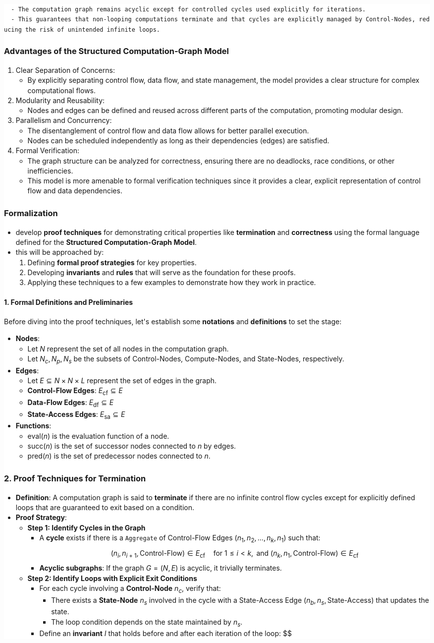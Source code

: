       - The computation graph remains acyclic except for controlled cycles used explicitly for iterations.
      - This guarantees that non-looping computations terminate and that cycles are explicitly managed by Control-Nodes, reducing the risk of unintended infinite loops.
### Advantages of the Structured Computation-Graph Model
1.	Clear Separation of Concerns:
      - By explicitly separating control flow, data flow, and state management, the model provides a clear structure for complex computational flows.
2.	Modularity and Reusability:
      - Nodes and edges can be defined and reused across different parts of the computation, promoting modular design.
3.	Parallelism and Concurrency:
      - The disentanglement of control flow and data flow allows for better parallel execution.
      - Nodes can be scheduled independently as long as their dependencies (edges) are satisfied.
4.	Formal Verification:
      - The graph structure can be analyzed for correctness, ensuring there are no deadlocks, race conditions, or other inefficiencies.
      - This model is more amenable to formal verification techniques since it provides a clear, explicit representation of control flow and data dependencies.
### Formalization
- develop **proof techniques** for demonstrating critical properties like **termination** and **correctness** using the formal language defined for the **Structured Computation-Graph Model**.
- this will be approached by:
   1. Defining **formal proof strategies** for key properties.
   2. Developing **invariants** and **rules** that will serve as the foundation for these proofs.
   3. Applying these techniques to a few examples to demonstrate how they work in practice.
#### 1. Formal Definitions and Preliminaries
Before diving into the proof techniques, let's establish some **notations** and **definitions** to set the stage:
- **Nodes**:
   - Let $N$ represent the set of all nodes in the computation graph.
   - Let $N_c, N_p, N_s$ be the subsets of Control-Nodes, Compute-Nodes, and State-Nodes, respectively.
- **Edges**:
   - Let $E \subseteq N \times N \times L$ represent the set of edges in the graph.
   - **Control-Flow Edges**: $E_{\text{cf}} \subseteq E$
   - **Data-Flow Edges**: $E_{\text{df}} \subseteq E$
   - **State-Access Edges**: $E_{\text{sa}} \subseteq E$
- **Functions**:
   - $\text{eval}(n)$ is the evaluation function of a node.
   - $\text{succ}(n)$ is the set of successor nodes connected to $n$ by edges.
   - $\text{pred}(n)$ is the set of predecessor nodes connected to $n$.
### 2. Proof Techniques for Termination
- **Definition**: A computation graph is said to **terminate** if there are no infinite control flow cycles except for explicitly defined loops that are guaranteed to exit based on a condition.
- **Proof Strategy**:
   - **Step 1: Identify Cycles in the Graph**
      - A **cycle** exists if there is a `Aggregate` of Control-Flow Edges $(n_1, n_2, \ldots, n_k, n_1)$ such that:
        $$
        (n_i, n_{i+1}, \text{Control-Flow}) \in E_{\text{cf}} \quad \text{for } 1 \leq i < k, \text{ and } (n_k, n_1, \text{Control-Flow}) \in E_{\text{cf}}
        $$
      - **Acyclic subgraphs**: If the graph $G = (N, E)$ is acyclic, it trivially terminates.
   - **Step 2: Identify Loops with Explicit Exit Conditions**
      - For each cycle involving a **Control-Node** $n_c$, verify that:
         - There exists a **State-Node** $n_s$ involved in the cycle with a State-Access Edge $(n_b, n_s, \text{State-Access})$ that updates the state.
         - The loop condition depends on the state maintained by $n_s$.
      - Define an **invariant** $I$ that holds before and after each iteration of the loop:
        $$